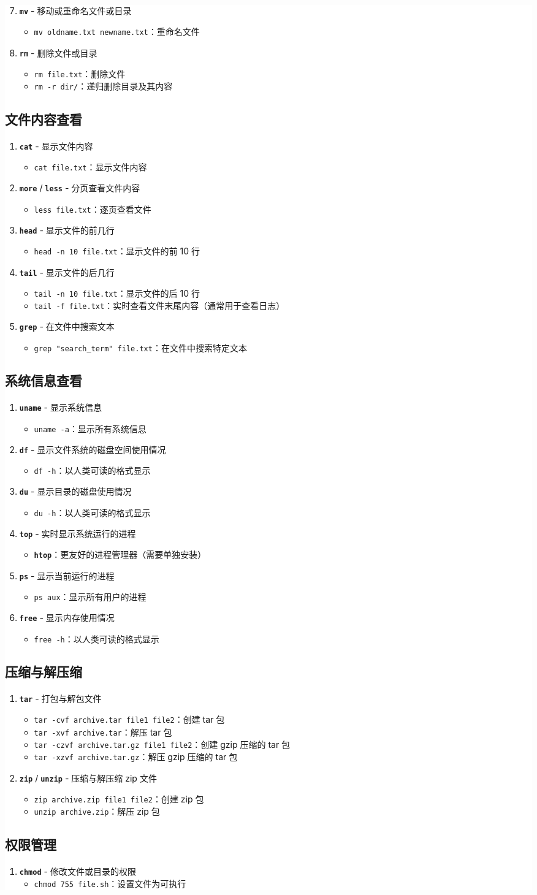 7. **`mv`** - 移动或重命名文件或目录
   - `mv oldname.txt newname.txt`：重命名文件

8. **`rm`** - 删除文件或目录
   - `rm file.txt`：删除文件
   - `rm -r dir/`：递归删除目录及其内容

## 文件内容查看
1. **`cat`** - 显示文件内容
   - `cat file.txt`：显示文件内容

2. **`more`** / **`less`** - 分页查看文件内容
   - `less file.txt`：逐页查看文件

3. **`head`** - 显示文件的前几行
   - `head -n 10 file.txt`：显示文件的前 10 行

4. **`tail`** - 显示文件的后几行
   - `tail -n 10 file.txt`：显示文件的后 10 行
   - `tail -f file.txt`：实时查看文件末尾内容（通常用于查看日志）

5. **`grep`** - 在文件中搜索文本
   - `grep "search_term" file.txt`：在文件中搜索特定文本

## 系统信息查看
1. **`uname`** - 显示系统信息
   - `uname -a`：显示所有系统信息

2. **`df`** - 显示文件系统的磁盘空间使用情况
   - `df -h`：以人类可读的格式显示

3. **`du`** - 显示目录的磁盘使用情况
   - `du -h`：以人类可读的格式显示

4. **`top`** - 实时显示系统运行的进程
   - **`htop`**：更友好的进程管理器（需要单独安装）

5. **`ps`** - 显示当前运行的进程
   - `ps aux`：显示所有用户的进程

6. **`free`** - 显示内存使用情况
   - `free -h`：以人类可读的格式显示

## 压缩与解压缩
1. **`tar`** - 打包与解包文件
   - `tar -cvf archive.tar file1 file2`：创建 tar 包
   - `tar -xvf archive.tar`：解压 tar 包
   - `tar -czvf archive.tar.gz file1 file2`：创建 gzip 压缩的 tar 包
   - `tar -xzvf archive.tar.gz`：解压 gzip 压缩的 tar 包

2. **`zip`** / **`unzip`** - 压缩与解压缩 zip 文件
   - `zip archive.zip file1 file2`：创建 zip 包
   - `unzip archive.zip`：解压 zip 包

## 权限管理
1. **`chmod`** - 修改文件或目录的权限
   - `chmod 755 file.sh`：设置文件为可执行
